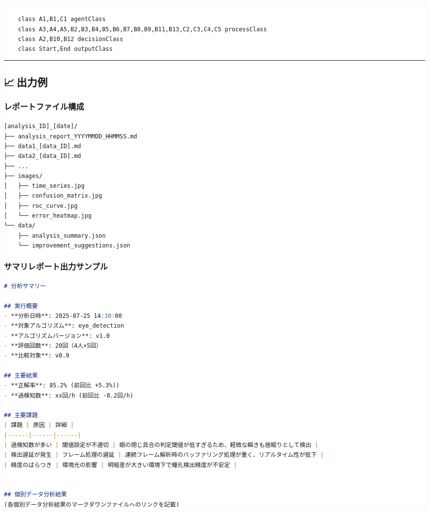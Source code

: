 ```mermaid
    
    class A1,B1,C1 agentClass
    class A3,A4,A5,B2,B3,B4,B5,B6,B7,B8,B9,B11,B13,C2,C3,C4,C5 processClass
    class A2,B10,B12 decisionClass
    class Start,End outputClass
```

---

## 📈 出力例

### レポートファイル構成
```
[analysis_ID]_[date]/
├── analysis_report_YYYYMMDD_HHMMSS.md
├── data1_[data_ID].md
├── data2_[data_ID].md
├── ...
├── images/
│   ├── time_series.jpg
│   ├── confusion_matrix.jpg
│   ├── roc_curve.jpg
│   └── error_heatmap.jpg
└── data/
    ├── analysis_summary.json
    └── improvement_suggestions.json
```


### サマリレポート出力サンプル
```markdown
# 分析サマリー

## 実行概要
- **分析日時**: 2025-07-25 14:30:00
- **対象アルゴリズム**: eye_detection
- **アルゴリズムバージョン**: v1.0
- **評価回数**: 20回（4人×5回）
- **比較対象**: v0.9

## 主要結果
- **正解率**: 85.2% (前回比 +5.3%))
- **過検知数**: xx回/h (前回比 -0.2回/h)

## 主要課題
| 課題 | 原因 | 詳細 |
|------|------|------|
| 過検知数が多い | 閾値設定が不適切 | 眼の閉じ具合の判定閾値が低すぎるため、軽微な瞬きも居眠りとして検出 |
| 検出遅延が発生 | フレーム処理の遅延 | 連続フレーム解析時のバッファリング処理が重く、リアルタイム性が低下 |
| 精度のばらつき | 環境光の影響 | 明暗差が大きい環境下で瞳孔検出精度が不安定 |


## 個別データ分析結果
(各個別データ分析結果のマークダウンファイルへのリンクを記載)


```
